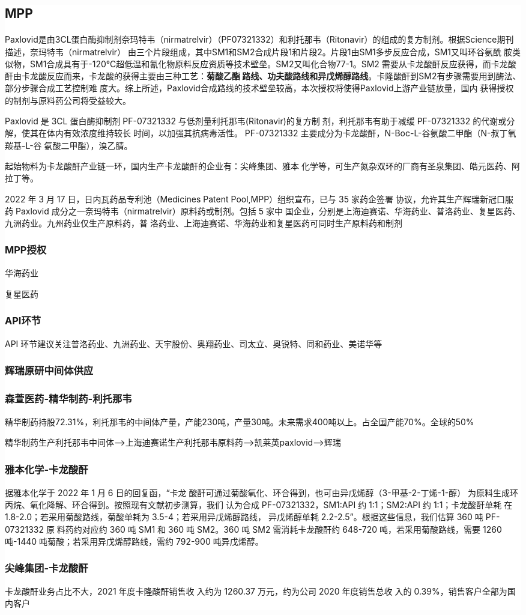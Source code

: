 

## MPP

Paxlovid是由3CL蛋白酶抑制剂奈玛特韦（nirmatrelvir）（PF07321332）和利托那韦（Ritonavir）的组成的复方制剂。根据Science期刊描述，奈玛特韦（nirmatrelvir） 由三个片段组成，其中SM1和SM2合成片段1和片段2。片段1由SM1多步反应合成，SM1又叫环谷氨酰 胺类似物，SM1合成具有于-120℃超低温和氰化物原料反应资质等技术壁垒。SM2又叫化合物77-1。SM2 需要从卡龙酸酐反应获得，而卡龙酸酐由卡龙酸反应而来，卡龙酸的获得主要由三种工艺：**菊酸乙酯 路线、功夫酸路线和异戊烯醇路线**。卡隆酸酐到SM2有步骤需要用到酶法、部分步骤合成工艺控制难 度大。综上所述，Paxlovid合成路线的技术壁垒较高，本次授权将使得Paxlovid上游产业链放量，国内 获得授权的制剂与原料药公司将受益较大。



Paxlovid 是 3CL 蛋白酶抑制剂 PF-07321332 与低剂量利托那韦(Ritonavir)的复方制 剂，利托那韦有助于减缓 PF-07321332 的代谢或分解，使其在体内有效浓度维持较长 时间，以加强其抗病毒活性。 PF-07321332 主要成分为卡龙酸酐，N-Boc-L-谷氨酸二甲酯（N-叔丁氧羰基-L-谷 氨酸二甲酯），溴乙腈。



起始物料为卡龙酸酐产业链一环，国内生产卡龙酸酐的企业有：尖峰集团、雅本 化学等，可生产氮杂双环的厂商有圣泉集团、皓元医药、阿拉丁等。



2022 年 3 月 17 日，日内瓦药品专利池（Medicines Patent Pool,MPP）组织宣布，已与 35 家药企签署 协议，允许其生产辉瑞新冠口服药 Paxlovid 成分之一奈玛特韦（nirmatrelvir）原料药或制剂。包括 5 家中 国企业，分别是上海迪赛诺、华海药业、普洛药业、复星医药、九洲药业。九州药业仅生产原料药，普 洛药业、上海迪赛诺、华海药业和复星医药可同时生产原料药和制剂



### MPP授权

华海药业

复星医药



### API环节

API 环节建议关注普洛药业、九洲药业、天宇股份、奥翔药业、司太立、奥锐特、同和药业、美诺华等



### 辉瑞原研中间体供应

### 森萱医药-精华制药-利托那韦

精华制药持股72.31%，利托那韦的中间体产量，产能230吨，产量30吨。未来需求400吨以上。占全国产能70%。全球的50%

精华制药生产利托那韦中间体-->上海迪赛诺生产利托那韦原料药-->凯莱英paxlovid-->辉瑞



### 雅本化学-卡龙酸酐

据雅本化学于 2022 年 1 月 6 日的回复函，“卡龙 酸酐可通过菊酸氧化、环合得到，也可由异戊烯醇（3-甲基-2-丁烯-1-醇） 为原料生成环丙烷、氧化降解、环合得到。按照现有文献初步测算，我们 认为合成 PF-07321332，SM1:API 约 1:1；SM2:API 约 1:1；卡龙酸酐单耗 在 1.8-2.0；若采用菊酸路线，菊酸单耗为 3.5-4；若采用异戊烯醇路线， 异戊烯醇单耗 2.2-2.5”。根据这些信息，我们估算 360 吨 PF-07321332 原 料药约对应约 360 吨 SM1 和 360 吨 SM2。360 吨 SM2 需消耗卡龙酸酐约 648-720 吨，若采用菊酸路线，需要 1260 吨-1440 吨菊酸；若采用异戊烯醇路线，需约 792-900 吨异戊烯醇。



### 尖峰集团-卡龙酸酐

卡龙酸酐业务占比不大，2021 年度卡隆酸酐销售收 入约为 1260.37 万元，约为公司 2020 年度销售总收 入的 0.39%，销售客户全部为国内客户
